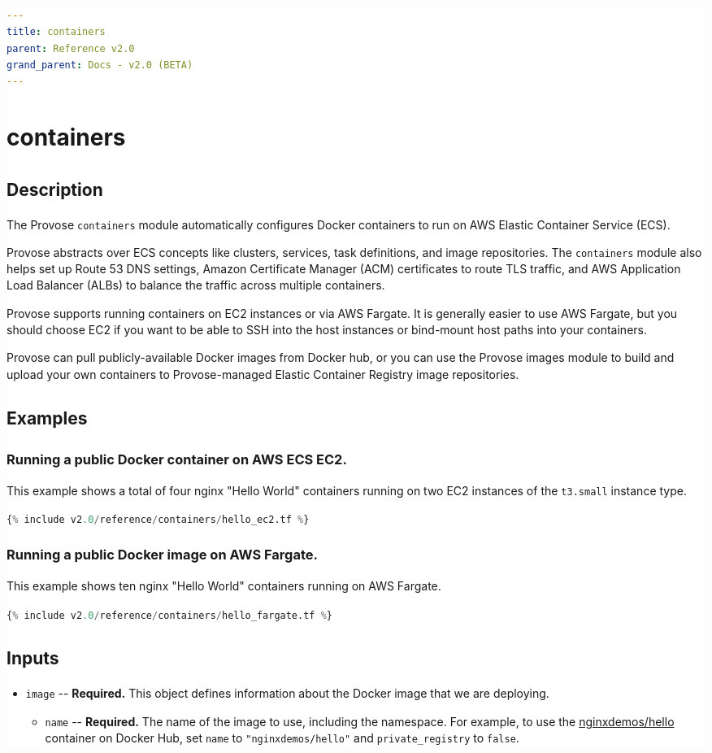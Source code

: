 ```yaml
---
title: containers
parent: Reference v2.0
grand_parent: Docs - v2.0 (BETA)
---
```


# containers

## Description

The Provose `containers` module automatically configures Docker containers to run on AWS Elastic Container Service (ECS).

Provose abstracts over ECS concepts like clusters, services, task definitions, and image repositories. The `containers` module also helps set up Route 53 DNS settings, Amazon Certificate Manager (ACM) certificates to route TLS traffic, and AWS Application Load Balancer (ALBs) to balance the traffic across multiple containers.

Provose supports running containers on EC2 instances or via AWS Fargate. It is generally easier to use AWS Fargate, but you should choose EC2 if you want to be able to SSH into the host instances or bind-mount host paths into your containers.

Provose can pull publicly-available Docker images from Docker hub, or you can use the Provose images module to build and upload your own containers to Provose-managed Elastic Container Registry image repositories.

## Examples

### Running a public Docker container on AWS ECS EC2.

This example shows a total of four nginx "Hello World" containers running on two EC2 instances of the `t3.small` instance type.

```terraform
{% include v2.0/reference/containers/hello_ec2.tf %}
```

### Running a public Docker image on AWS Fargate.

This example shows ten nginx "Hello World" containers running on AWS Fargate.

```terraform
{% include v2.0/reference/containers/hello_fargate.tf %}
```

## Inputs

- `image` -- **Required.** This object defines information about the Docker image that we are deploying.

  - `name` -- **Required.** The name of the image to use, including the namespace. For example, to use the [nginxdemos/hello](https://hub.docker.com/r/nginxdemos/hello/) container on Docker Hub, set `name` to `"nginxdemos/hello"` and `private_registry` to `false`.

